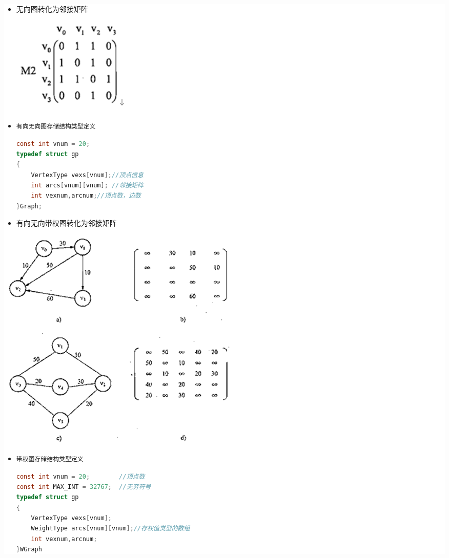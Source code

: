   - 无向图转化为邻接矩阵

    ![image-20201013155807880](笔记.assets/image-20201013155807880.png)

  - `有向无向图存储结构类型定义`

    ```c
    const int vnum = 20;
    typedef struct gp
    {
        VertexType vexs[vnum];//顶点信息
        int arcs[vnum][vnum]; //邻接矩阵
        int vexnum,arcnum;//顶点数，边数
    }Graph;
    ```

    

  - 有向无向带权图转化为邻接矩阵

  ![image-20201013160748843](笔记.assets/image-20201013160748843.png)

  - `带权图存储结构类型定义`

    ```c
    const int vnum = 20;		//顶点数
    const int MAX_INT = 32767;	//无穷符号
    typedef struct gp
    {
        VertexType vexs[vnum];
        WeightType arcs[vnum][vnum];//存权值类型的数组
        int vexnum,arcnum;
    }WGraph
    ```
